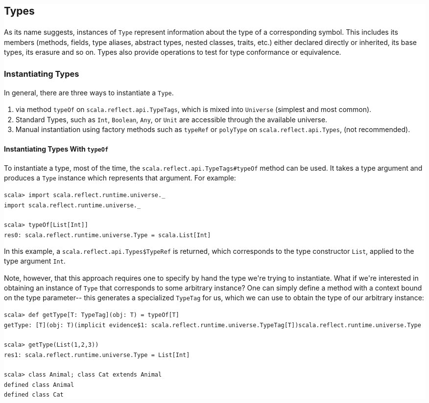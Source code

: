 ## Types

As its name suggests, instances of `Type` represent information about the type
of a corresponding symbol. This includes its members (methods, fields, type
aliases, abstract types, nested classes, traits, etc.) either declared
directly or inherited, its base types, its erasure and so on. Types also
provide operations to test for type conformance or equivalence.

### Instantiating Types

In general, there are three ways to instantiate a `Type`.

1. via method `typeOf` on `scala.reflect.api.TypeTags`, which is mixed into `Universe` (simplest and most common).
2. Standard Types, such as `Int`, `Boolean`, `Any`, or `Unit` are accessible through the available universe.
3. Manual instantiation using factory methods such as `typeRef` or `polyType` on `scala.reflect.api.Types`, (not recommended).

#### Instantiating Types With `typeOf`

To instantiate a type, most of the time, the
`scala.reflect.api.TypeTags#typeOf` method can be used. It takes a type
argument and produces a `Type` instance which represents that argument. For
example:

    scala> import scala.reflect.runtime.universe._
    import scala.reflect.runtime.universe._

    scala> typeOf[List[Int]]
    res0: scala.reflect.runtime.universe.Type = scala.List[Int]

In this example, a
`scala.reflect.api.Types$TypeRef`
is returned, which corresponds to the type constructor `List`, applied to
the type argument `Int`.

Note, however, that this approach requires one to specify by hand the type
we're trying to instantiate. What if we're interested in obtaining an instance
of `Type` that corresponds to some arbitrary instance? One can simply define a
method with a context bound on the type parameter-- this generates a
specialized `TypeTag` for us, which we can use to obtain the type of our
arbitrary instance:

    scala> def getType[T: TypeTag](obj: T) = typeOf[T]
    getType: [T](obj: T)(implicit evidence$1: scala.reflect.runtime.universe.TypeTag[T])scala.reflect.runtime.universe.Type

    scala> getType(List(1,2,3))
    res1: scala.reflect.runtime.universe.Type = List[Int]

    scala> class Animal; class Cat extends Animal
    defined class Animal
    defined class Cat
